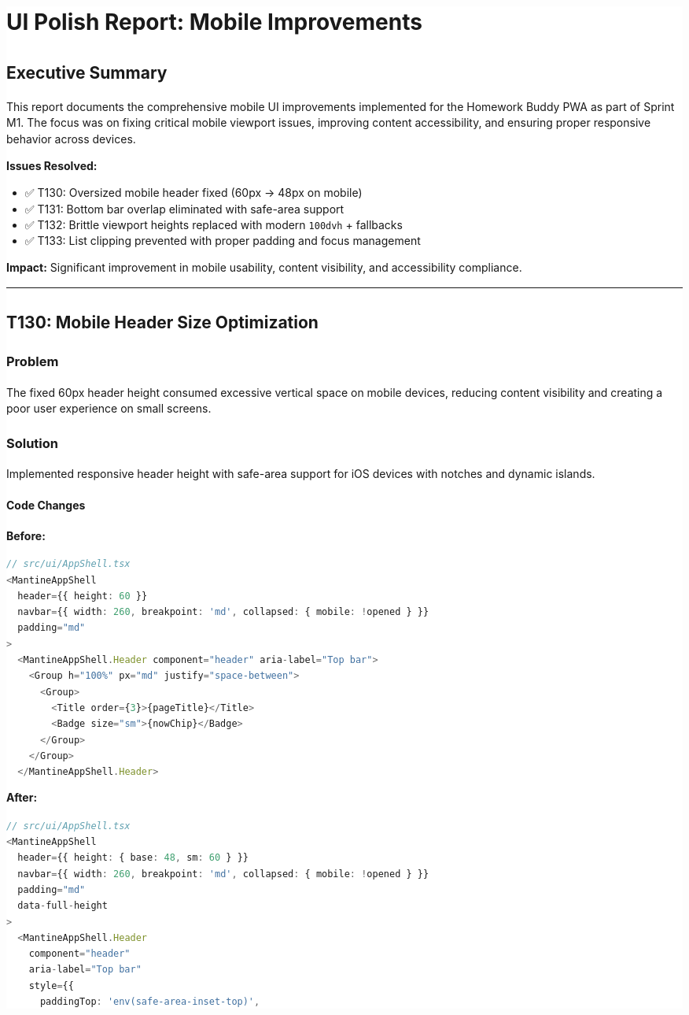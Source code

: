 # UI Polish Report: Mobile Improvements

## Executive Summary

This report documents the comprehensive mobile UI improvements implemented for the Homework Buddy PWA as part of Sprint M1. The focus was on fixing critical mobile viewport issues, improving content accessibility, and ensuring proper responsive behavior across devices.

**Issues Resolved:**
- ✅ T130: Oversized mobile header fixed (60px → 48px on mobile)
- ✅ T131: Bottom bar overlap eliminated with safe-area support  
- ✅ T132: Brittle viewport heights replaced with modern `100dvh` + fallbacks
- ✅ T133: List clipping prevented with proper padding and focus management

**Impact:** Significant improvement in mobile usability, content visibility, and accessibility compliance.

---

## T130: Mobile Header Size Optimization

### Problem
The fixed 60px header height consumed excessive vertical space on mobile devices, reducing content visibility and creating a poor user experience on small screens.

### Solution
Implemented responsive header height with safe-area support for iOS devices with notches and dynamic islands.

#### Code Changes

**Before:**
```typescript
// src/ui/AppShell.tsx
<MantineAppShell
  header={{ height: 60 }}
  navbar={{ width: 260, breakpoint: 'md', collapsed: { mobile: !opened } }}
  padding="md"
>
  <MantineAppShell.Header component="header" aria-label="Top bar">
    <Group h="100%" px="md" justify="space-between">
      <Group>
        <Title order={3}>{pageTitle}</Title>
        <Badge size="sm">{nowChip}</Badge>
      </Group>
    </Group>
  </MantineAppShell.Header>
```

**After:**
```typescript
// src/ui/AppShell.tsx  
<MantineAppShell
  header={{ height: { base: 48, sm: 60 } }}
  navbar={{ width: 260, breakpoint: 'md', collapsed: { mobile: !opened } }}
  padding="md"
  data-full-height
>
  <MantineAppShell.Header 
    component="header" 
    aria-label="Top bar"
    style={{
      paddingTop: 'env(safe-area-inset-top)',
```